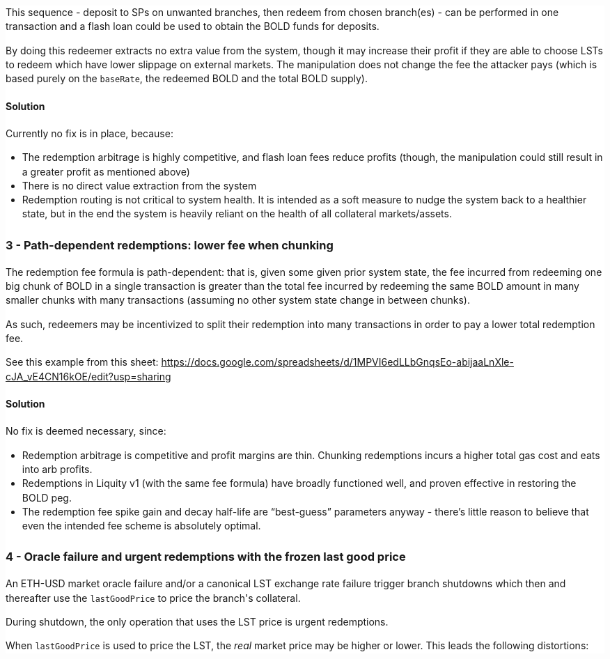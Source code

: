 This sequence - deposit to SPs on unwanted branches, then redeem from chosen branch(es) -  can be performed in one transaction and a flash loan could be used to obtain the BOLD funds for deposits.

By doing this redeemer extracts no extra value from the system, though it may increase their profit if they are able to choose LSTs to redeem which have lower slippage on external markets.
The manipulation does not change the fee the attacker pays (which is based purely on the `baseRate`, the redeemed BOLD and the total BOLD supply).

#### Solution

Currently no fix is in place, because:

- The redemption arbitrage is highly competitive, and flash loan fees reduce profits (though, the manipulation could still result in a greater profit as mentioned above)
- There is no direct value extraction from the system
- Redemption routing is not critical to system health. It is intended as a soft measure to nudge the system back to a healthier state, but in the end the system is heavily reliant on the health of all collateral markets/assets.

### 3 - Path-dependent redemptions: lower fee when chunking

The redemption fee formula is path-dependent: that is, given some given prior system state, the fee incurred from redeeming one big chunk of BOLD in a single transaction is greater than the total fee incurred by redeeming the same BOLD amount in many smaller chunks with many transactions (assuming no other system state change in between chunks).

As such, redeemers may be incentivized to split their redemption into many transactions in order to pay a lower total redemption fee.

See this example from this sheet:
https://docs.google.com/spreadsheets/d/1MPVI6edLLbGnqsEo-abijaaLnXle-cJA_vE4CN16kOE/edit?usp=sharing



#### Solution

No fix is deemed necessary, since:

- Redemption arbitrage is competitive and profit margins are thin. Chunking redemptions incurs a higher total gas cost and eats into arb profits.
- Redemptions in Liquity v1 (with the same fee formula) have broadly functioned well, and proven effective in restoring the BOLD peg.
- The redemption fee spike gain and decay half-life are “best-guess” parameters anyway - there’s little reason to believe that even the intended fee scheme is absolutely optimal.

### 4 - Oracle failure and urgent redemptions with the frozen last good price

An ETH-USD market oracle failure and/or a canonical LST exchange rate failure trigger branch shutdowns which then and thereafter use the `lastGoodPrice` to price the branch's collateral.

During shutdown, the only operation that uses the LST price is urgent redemptions.   

When `lastGoodPrice` is used to price the LST, the _real_ market price may be higher or lower. This leads the following distortions:
